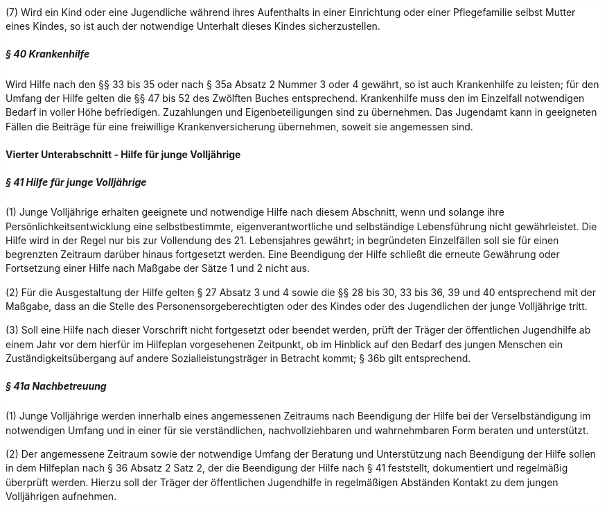 (7) Wird ein Kind oder eine Jugendliche während ihres Aufenthalts in
einer Einrichtung oder einer Pflegefamilie selbst Mutter eines Kindes,
so ist auch der notwendige Unterhalt dieses Kindes sicherzustellen.


##### § 40 Krankenhilfe

Wird Hilfe nach den §§ 33 bis 35 oder nach § 35a Absatz 2 Nummer 3
oder 4 gewährt, so ist auch Krankenhilfe zu leisten; für den Umfang
der Hilfe gelten die §§ 47 bis 52 des Zwölften Buches entsprechend.
Krankenhilfe muss den im Einzelfall notwendigen Bedarf in voller Höhe
befriedigen. Zuzahlungen und Eigenbeteiligungen sind zu übernehmen.
Das Jugendamt kann in geeigneten Fällen die Beiträge für eine
freiwillige Krankenversicherung übernehmen, soweit sie angemessen
sind.


#### Vierter Unterabschnitt - Hilfe für junge Volljährige



##### § 41 Hilfe für junge Volljährige

(1) Junge Volljährige erhalten geeignete und notwendige Hilfe nach
diesem Abschnitt, wenn und solange ihre Persönlichkeitsentwicklung
eine selbstbestimmte, eigenverantwortliche und selbständige
Lebensführung nicht gewährleistet. Die Hilfe wird in der Regel nur bis
zur Vollendung des 21. Lebensjahres gewährt; in begründeten
Einzelfällen soll sie für einen begrenzten Zeitraum darüber hinaus
fortgesetzt werden. Eine Beendigung der Hilfe schließt die erneute
Gewährung oder Fortsetzung einer Hilfe nach Maßgabe der Sätze 1 und 2
nicht aus.

(2) Für die Ausgestaltung der Hilfe gelten § 27 Absatz 3 und 4 sowie
die §§ 28 bis 30, 33 bis 36, 39 und 40 entsprechend mit der Maßgabe,
dass an die Stelle des Personensorgeberechtigten oder des Kindes oder
des Jugendlichen der junge Volljährige tritt.

(3) Soll eine Hilfe nach dieser Vorschrift nicht fortgesetzt oder
beendet werden, prüft der Träger der öffentlichen Jugendhilfe ab einem
Jahr vor dem hierfür im Hilfeplan vorgesehenen Zeitpunkt, ob im
Hinblick auf den Bedarf des jungen Menschen ein Zuständigkeitsübergang
auf andere Sozialleistungsträger in Betracht kommt; § 36b gilt
entsprechend.


##### § 41a Nachbetreuung

(1) Junge Volljährige werden innerhalb eines angemessenen Zeitraums
nach Beendigung der Hilfe bei der Verselbständigung im notwendigen
Umfang und in einer für sie verständlichen, nachvollziehbaren und
wahrnehmbaren Form beraten und unterstützt.

(2) Der angemessene Zeitraum sowie der notwendige Umfang der Beratung
und Unterstützung nach Beendigung der Hilfe sollen in dem Hilfeplan
nach § 36 Absatz 2 Satz 2, der die Beendigung der Hilfe nach § 41
feststellt, dokumentiert und regelmäßig überprüft werden. Hierzu soll
der Träger der öffentlichen Jugendhilfe in regelmäßigen Abständen
Kontakt zu dem jungen Volljährigen aufnehmen.
